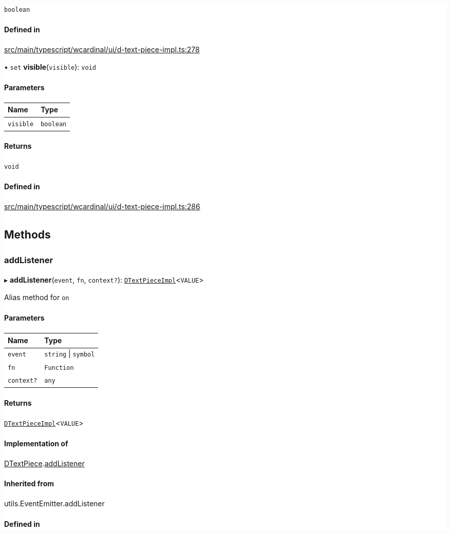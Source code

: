 `boolean`

#### Defined in

[src/main/typescript/wcardinal/ui/d-text-piece-impl.ts:278](https://github.com/winter-cardinal/winter-cardinal-ui/blob/v0.407.0/src/main/typescript/wcardinal/ui/d-text-piece-impl.ts#L278)

• `set` **visible**(`visible`): `void`

#### Parameters

| Name | Type |
| :------ | :------ |
| `visible` | `boolean` |

#### Returns

`void`

#### Defined in

[src/main/typescript/wcardinal/ui/d-text-piece-impl.ts:286](https://github.com/winter-cardinal/winter-cardinal-ui/blob/v0.407.0/src/main/typescript/wcardinal/ui/d-text-piece-impl.ts#L286)

## Methods

### addListener

▸ **addListener**(`event`, `fn`, `context?`): [`DTextPieceImpl`](DTextPieceImpl.md)\<`VALUE`\>

Alias method for `on`

#### Parameters

| Name | Type |
| :------ | :------ |
| `event` | `string` \| `symbol` |
| `fn` | `Function` |
| `context?` | `any` |

#### Returns

[`DTextPieceImpl`](DTextPieceImpl.md)\<`VALUE`\>

#### Implementation of

[DTextPiece](../interfaces/DTextPiece.md).[addListener](../interfaces/DTextPiece.md#addlistener)

#### Inherited from

utils.EventEmitter.addListener

#### Defined in
